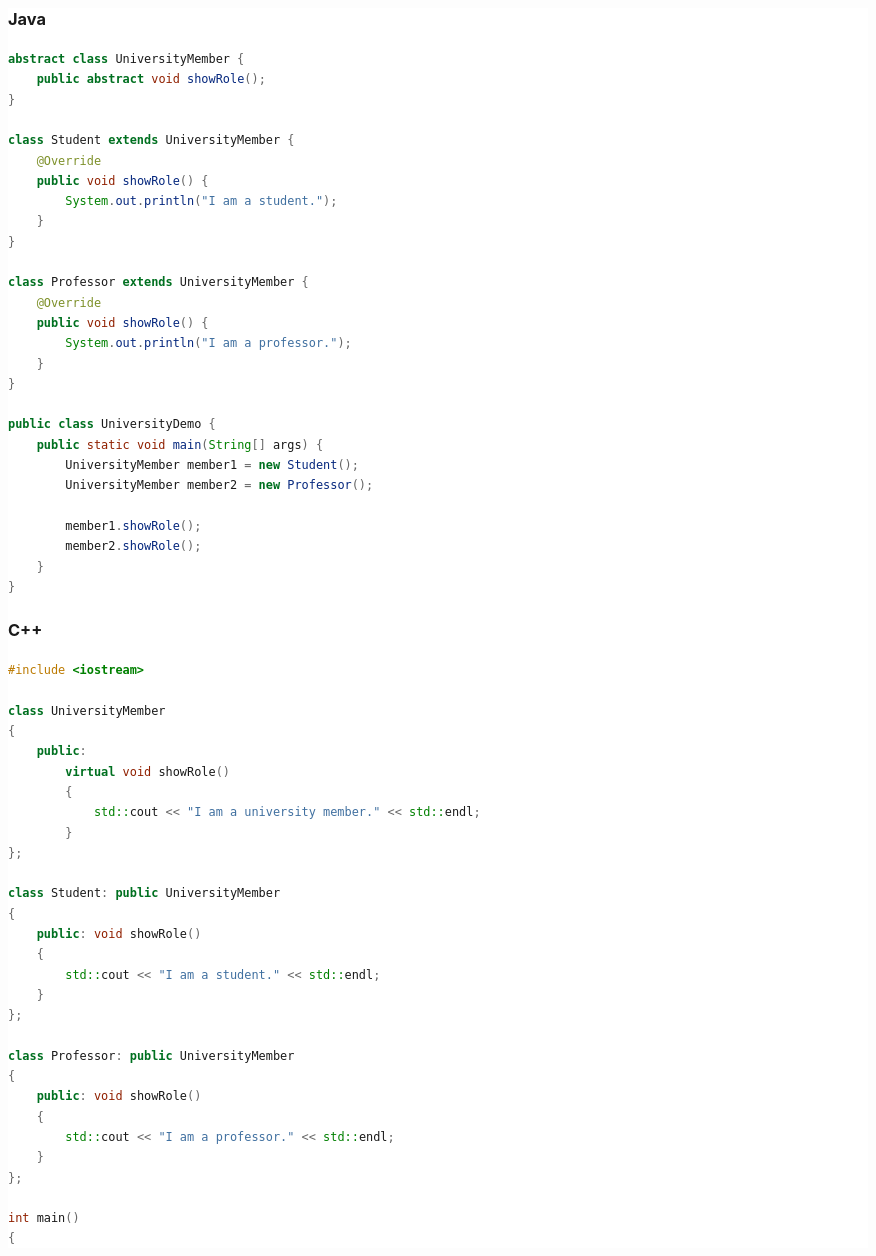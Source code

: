 ### Java

```java
abstract class UniversityMember {
    public abstract void showRole();
}

class Student extends UniversityMember {
    @Override
    public void showRole() {
        System.out.println("I am a student.");
    }
}

class Professor extends UniversityMember {
    @Override
    public void showRole() {
        System.out.println("I am a professor.");
    }
}

public class UniversityDemo {
    public static void main(String[] args) {
        UniversityMember member1 = new Student();
        UniversityMember member2 = new Professor();

        member1.showRole();
        member2.showRole();
    }
}
```

### C++

```cpp
#include <iostream>

class UniversityMember
{
    public:
        virtual void showRole()
        {
            std::cout << "I am a university member." << std::endl;
        }
};

class Student: public UniversityMember
{
    public: void showRole()
    {
        std::cout << "I am a student." << std::endl;
    }
};

class Professor: public UniversityMember
{
    public: void showRole()
    {
        std::cout << "I am a professor." << std::endl;
    }
};

int main()
{
```